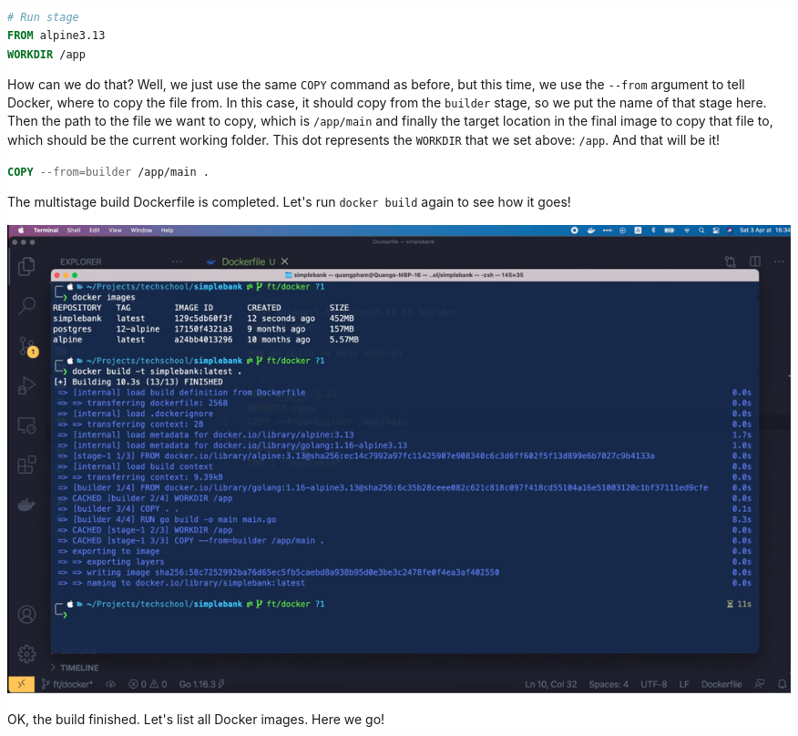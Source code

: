 ```dockerfile
# Run stage
FROM alpine3.13
WORKDIR /app
```

How can we do that? Well, we just use the same `COPY` command as before, but 
this time, we use the `--from` argument to tell Docker, where to copy the file
from. In this case, it should copy from the `builder` stage, so we put the 
name of that stage here. Then the path to the file we want to copy, which is 
`/app/main` and finally the target location in the final image to copy that 
file to, which should be the current working folder. This dot represents the
`WORKDIR` that we set above: `/app`. And that will be it!

```dockerfile
COPY --from=builder /app/main .
```

The multistage build Dockerfile is completed. Let's run `docker build` again
to see how it goes!

![](../images/part23/11.png)

OK, the build finished. Let's list all Docker images. Here we go!
